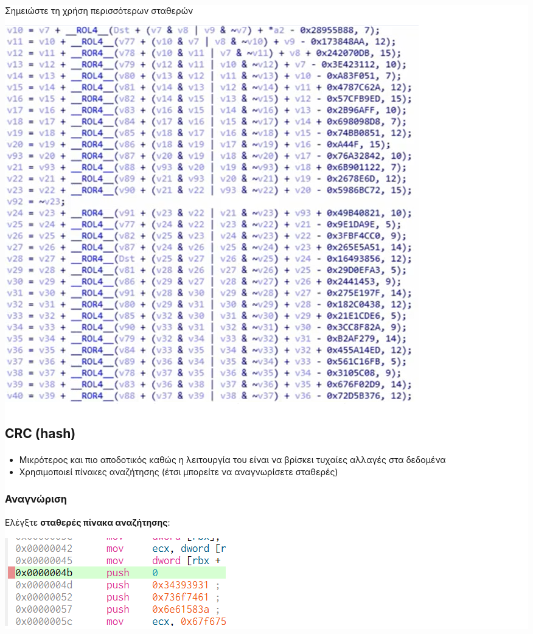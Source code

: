 Σημειώστε τη χρήση περισσότερων σταθερών

![](<../../.gitbook/assets/image (253) (1) (1) (1).png>)

## CRC (hash)

* Μικρότερος και πιο αποδοτικός καθώς η λειτουργία του είναι να βρίσκει τυχαίες αλλαγές στα δεδομένα
* Χρησιμοποιεί πίνακες αναζήτησης (έτσι μπορείτε να αναγνωρίσετε σταθερές)

### Αναγνώριση

Ελέγξτε **σταθερές πίνακα αναζήτησης**:

![](<../../.gitbook/assets/image (387).png>)
